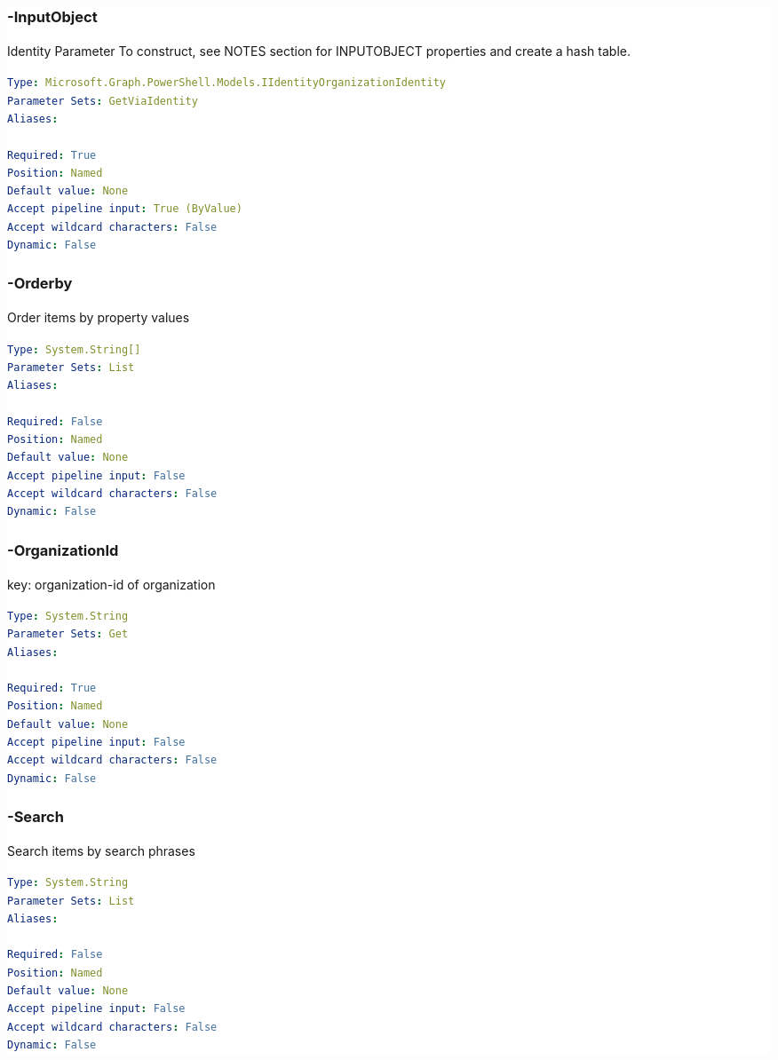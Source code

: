 ### -InputObject
Identity Parameter
To construct, see NOTES section for INPUTOBJECT properties and create a hash table.

```yaml
Type: Microsoft.Graph.PowerShell.Models.IIdentityOrganizationIdentity
Parameter Sets: GetViaIdentity
Aliases:

Required: True
Position: Named
Default value: None
Accept pipeline input: True (ByValue)
Accept wildcard characters: False
Dynamic: False
```

### -Orderby
Order items by property values

```yaml
Type: System.String[]
Parameter Sets: List
Aliases:

Required: False
Position: Named
Default value: None
Accept pipeline input: False
Accept wildcard characters: False
Dynamic: False
```

### -OrganizationId
key: organization-id of organization

```yaml
Type: System.String
Parameter Sets: Get
Aliases:

Required: True
Position: Named
Default value: None
Accept pipeline input: False
Accept wildcard characters: False
Dynamic: False
```

### -Search
Search items by search phrases

```yaml
Type: System.String
Parameter Sets: List
Aliases:

Required: False
Position: Named
Default value: None
Accept pipeline input: False
Accept wildcard characters: False
Dynamic: False
```
